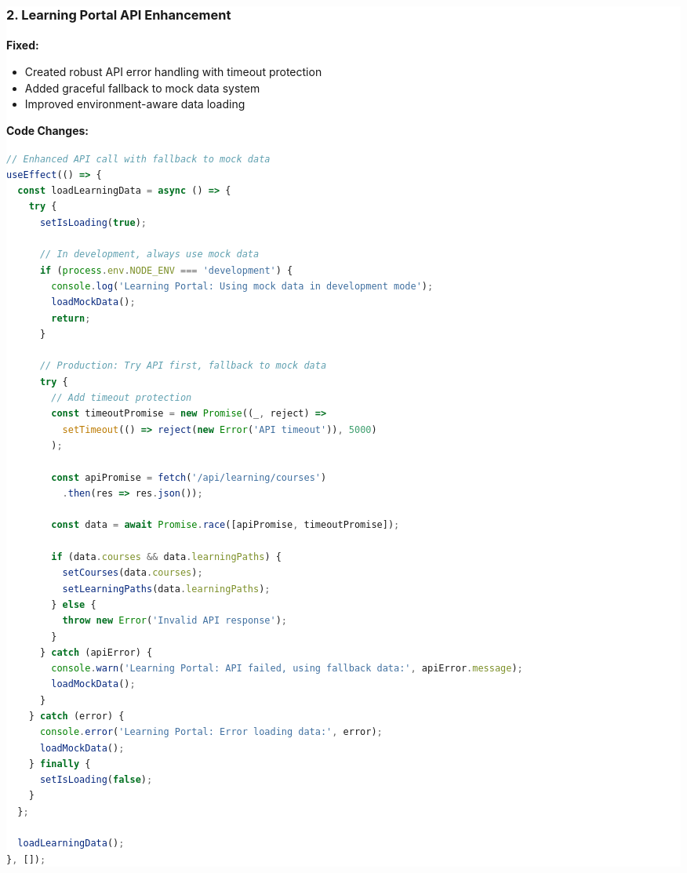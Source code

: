 ### **2. Learning Portal API Enhancement**

**Fixed:**
- Created robust API error handling with timeout protection
- Added graceful fallback to mock data system
- Improved environment-aware data loading

**Code Changes:**
```typescript
// Enhanced API call with fallback to mock data
useEffect(() => {
  const loadLearningData = async () => {
    try {
      setIsLoading(true);
      
      // In development, always use mock data
      if (process.env.NODE_ENV === 'development') {
        console.log('Learning Portal: Using mock data in development mode');
        loadMockData();
        return;
      }
      
      // Production: Try API first, fallback to mock data
      try {
        // Add timeout protection
        const timeoutPromise = new Promise((_, reject) => 
          setTimeout(() => reject(new Error('API timeout')), 5000)
        );
        
        const apiPromise = fetch('/api/learning/courses')
          .then(res => res.json());
        
        const data = await Promise.race([apiPromise, timeoutPromise]);
        
        if (data.courses && data.learningPaths) {
          setCourses(data.courses);
          setLearningPaths(data.learningPaths);
        } else {
          throw new Error('Invalid API response');
        }
      } catch (apiError) {
        console.warn('Learning Portal: API failed, using fallback data:', apiError.message);
        loadMockData();
      }
    } catch (error) {
      console.error('Learning Portal: Error loading data:', error);
      loadMockData();
    } finally {
      setIsLoading(false);
    }
  };

  loadLearningData();
}, []);
```
